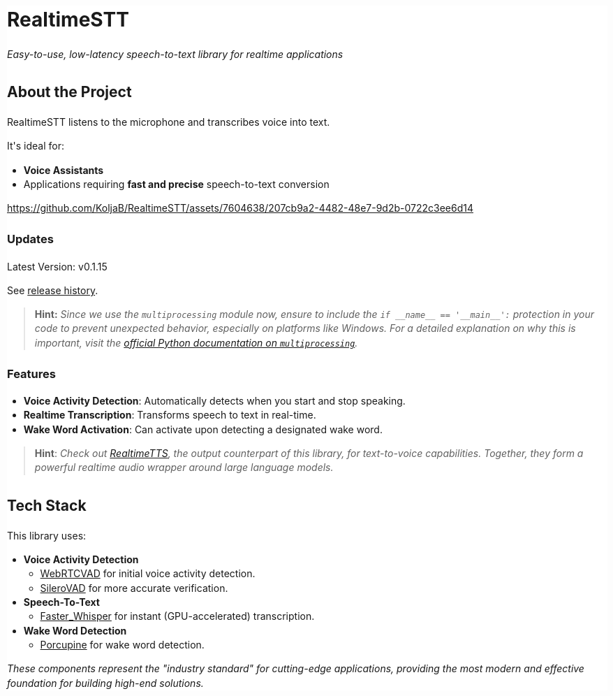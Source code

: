 
# RealtimeSTT

*Easy-to-use, low-latency speech-to-text library for realtime applications*

## About the Project

RealtimeSTT listens to the microphone and transcribes voice into text.  

It's ideal for:

- **Voice Assistants**
- Applications requiring **fast and precise** speech-to-text conversion

https://github.com/KoljaB/RealtimeSTT/assets/7604638/207cb9a2-4482-48e7-9d2b-0722c3ee6d14

### Updates

Latest Version: v0.1.15

See [release history](https://github.com/KoljaB/RealtimeSTT/releases).

> **Hint:** *Since we use the `multiprocessing` module now, ensure to include the `if __name__ == '__main__':` protection in your code to prevent unexpected behavior, especially on platforms like Windows. For a detailed explanation on why this is important, visit the [official Python documentation on `multiprocessing`](https://docs.python.org/3/library/multiprocessing.html#multiprocessing-programming).*

### Features

- **Voice Activity Detection**: Automatically detects when you start and stop speaking.
- **Realtime Transcription**: Transforms speech to text in real-time.
- **Wake Word Activation**: Can activate upon detecting a designated wake word.

> **Hint**: *Check out [RealtimeTTS](https://github.com/KoljaB/RealtimeTTS), the output counterpart of this library, for text-to-voice capabilities. Together, they form a powerful realtime audio wrapper around large language models.*

## Tech Stack

This library uses:

- **Voice Activity Detection**
  - [WebRTCVAD](https://github.com/wiseman/py-webrtcvad) for initial voice activity detection.
  - [SileroVAD](https://github.com/snakers4/silero-vad) for more accurate verification.
- **Speech-To-Text**
  - [Faster_Whisper](https://github.com/guillaumekln/faster-whisper) for instant (GPU-accelerated) transcription.
- **Wake Word Detection**
  - [Porcupine](https://github.com/Picovoice/porcupine) for wake word detection.

*These components represent the "industry standard" for cutting-edge applications, providing the most modern and effective foundation for building high-end solutions.*
